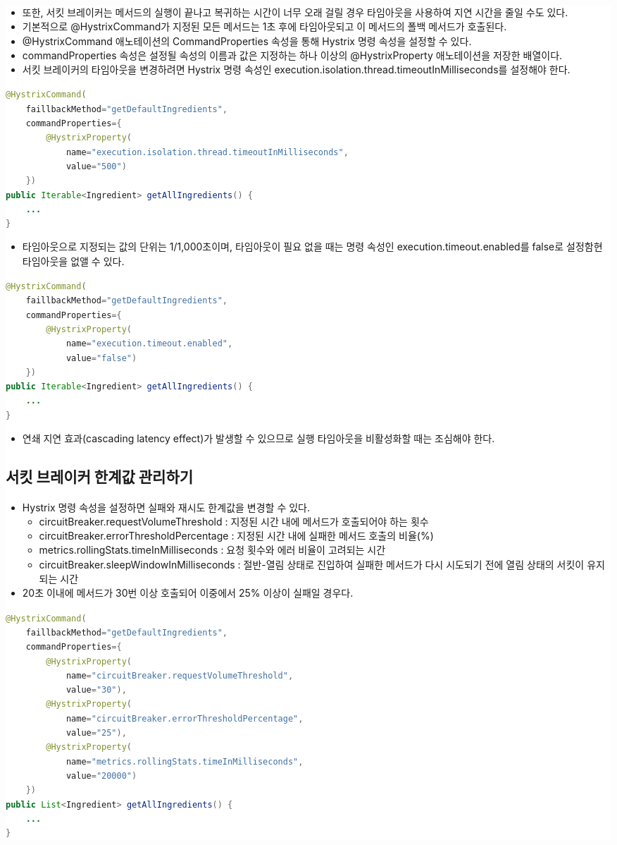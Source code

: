 - 또한, 서킷 브레이커는 메서드의 실행이 끝나고 복귀하는 시간이 너무 오래 걸릴 경우 타임아웃을 사용하여 지연 시간을 줄일 수도 있다.
- 기본적으로 @HystrixCommand가 지정된 모든 메서드는 1초 후에 타임아웃되고 이 메서드의 폴백 메서드가 호출된다.
- @HystrixCommand 애노테이션의 CommandProperties 속성을 통해 Hystrix 명령 속성을 설정할 수 있다.
- commandProperties 속성은 설정될 속성의 이름과 값은 지정하는 하나 이상의 @HystrixProperty 애노테이션을 저장한 배열이다.
- 서킷 브레이커의 타임아웃을 변경하려면 Hystrix 명령 속성인 execution.isolation.thread.timeoutInMilliseconds를 설정해야 한다.

```java
@HystrixCommand(
	faillbackMethod="getDefaultIngredients",
	commandProperties={
		@HystrixProperty(
			name="execution.isolation.thread.timeoutInMilliseconds",
			value="500")
	})
public Iterable<Ingredient> getAllIngredients() {
	...
}
```

- 타임아웃으로 지정되는 값의 단위는 1/1,000초이며, 타임아웃이 필요 없을 때는 명령 속성인 execution.timeout.enabled를 false로 설정함현 타임아웃을 없앨 수 있다.

```java
@HystrixCommand(
	faillbackMethod="getDefaultIngredients",
	commandProperties={
		@HystrixProperty(
			name="execution.timeout.enabled",
			value="false")
	})
public Iterable<Ingredient> getAllIngredients() {
	...
}
```

- 연쇄 지연 효과(cascading latency effect)가 발생할 수 있으므로 실행 타임아웃을 비활성화할 때는 조심해야 한다.

## 서킷 브레이커 한계값 관리하기

- Hystrix 명령 속성을 설정하면 실패와 재시도 한계값을 변경할 수 있다.
    - circuitBreaker.requestVolumeThreshold : 지정된 시간 내에 메서드가 호출되어야 하는 횟수
    - circuitBreaker.errorThresholdPercentage : 지정된 시간 내에 실패한 메서드 호출의 비율(%)
    - metrics.rollingStats.timeInMilliseconds : 요청 횟수와 에러 비율이 고려되는 시간
    - circuitBreaker.sleepWindowInMilliseconds : 절반-열림 상태로 진입하여 실패한 메서드가 다시 시도되기 전에 열림 상태의 서킷이 유지되는 시간
- 20초 이내에 메서드가 30번 이상 호출되어 이중에서 25% 이상이 실패일 경우다.

```java
@HystrixCommand(
	faillbackMethod="getDefaultIngredients",
	commandProperties={
		@HystrixProperty(
			name="circuitBreaker.requestVolumeThreshold",
			value="30"),
		@HystrixProperty(
			name="circuitBreaker.errorThresholdPercentage",
			value="25"),
		@HystrixProperty(
			name="metrics.rollingStats.timeInMilliseconds",
			value="20000")
	})
public List<Ingredient> getAllIngredients() {
	...
}
```
